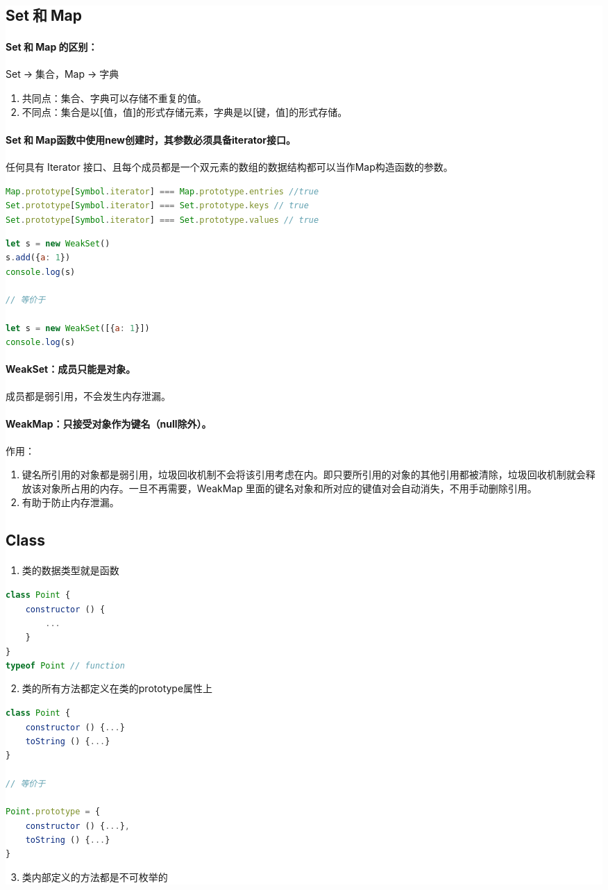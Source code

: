 ## Set  和 Map 

#### Set 和 Map 的区别：

Set -> 集合，Map -> 字典

1. 共同点：集合、字典可以存储不重复的值。
2. 不同点：集合是以[值，值]的形式存储元素，字典是以[键，值]的形式存储。

#### Set 和 Map函数中使用new创建时，其参数必须具备iterator接口。

任何具有 Iterator 接口、且每个成员都是一个双元素的数组的数据结构都可以当作Map构造函数的参数。

```js
Map.prototype[Symbol.iterator] === Map.prototype.entries //true
Set.prototype[Symbol.iterator] === Set.prototype.keys // true
Set.prototype[Symbol.iterator] === Set.prototype.values // true
```

```js
let s = new WeakSet()
s.add({a: 1})
console.log(s)

// 等价于

let s = new WeakSet([{a: 1}])
console.log(s)
```
#### WeakSet：成员只能是对象。

成员都是弱引用，不会发生内存泄漏。

#### WeakMap：只接受对象作为键名（null除外）。

作用：
1. 键名所引用的对象都是弱引用，垃圾回收机制不会将该引用考虑在内。即只要所引用的对象的其他引用都被清除，垃圾回收机制就会释放该对象所占用的内存。一旦不再需要，WeakMap 里面的键名对象和所对应的键值对会自动消失，不用手动删除引用。
2. 有助于防止内存泄漏。

## Class

1. 类的数据类型就是函数

```js
class Point {
    constructor () {
        ...
    }
}
typeof Point // function
```
2. 类的所有方法都定义在类的prototype属性上

```js
class Point {
    constructor () {...}
    toString () {...}
}

// 等价于

Point.prototype = {
    constructor () {...},
    toString () {...}
}
```
3. 类内部定义的方法都是不可枚举的